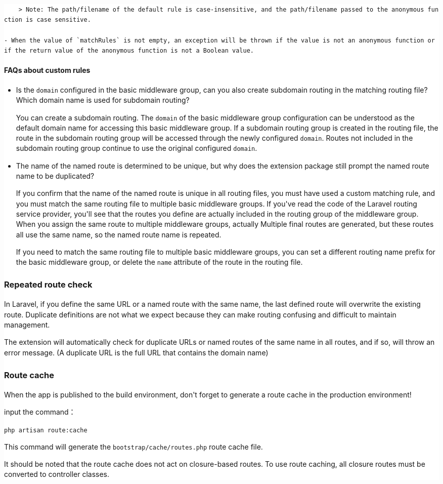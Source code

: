         > Note: The path/filename of the default rule is case-insensitive, and the path/filename passed to the anonymous function is case sensitive.
    
    - When the value of `matchRules` is not empty, an exception will be thrown if the value is not an anonymous function or if the return value of the anonymous function is not a Boolean value.

#### FAQs about custom rules

- Is the `domain` configured in the basic middleware group, can you also create subdomain routing in the matching routing file? Which domain name is used for subdomain routing?

    You can create a subdomain routing. The `domain` of the basic middleware group configuration can be understood as the default domain name for accessing this basic middleware group. If a subdomain routing group is created in the routing file, the route in the subdomain routing group will be accessed through the newly configured `domain`. Routes not included in the subdomain routing group continue to use the original configured `domain`.
    
- The name of the named route is determined to be unique, but why does the extension package still prompt the named route name to be duplicated?

    If you confirm that the name of the named route is unique in all routing files, you must have used a custom matching rule, and you must match the same routing file to multiple basic middleware groups. If you've read the code of the Laravel routing service provider, you'll see that the routes you define are actually included in the routing group of the middleware group. When you assign the same route to multiple middleware groups, actually Multiple final routes are generated, but these routes all use the same name, so the named route name is repeated.
    
    If you need to match the same routing file to multiple basic middleware groups, you can set a different routing name prefix for the basic middleware group, or delete the `name` attribute of the route in the routing file.

### Repeated route check

In Laravel, if you define the same URL or a named route with the same name, the last defined route will overwrite the existing route. Duplicate definitions are not what we expect because they can make routing confusing and difficult to maintain management.

The extension will automatically check for duplicate URLs or named routes of the same name in all routes, and if so, will throw an error message. (A duplicate URL is the full URL that contains the domain name)

### Route cache

When the app is published to the build environment, don't forget to generate a route cache in the production environment!

input the command：

```shell
php artisan route:cache
```

This command will generate the `bootstrap/cache/routes.php` route cache file.

It should be noted that the route cache does not act on closure-based routes. To use route caching, all closure routes must be converted to controller classes.
